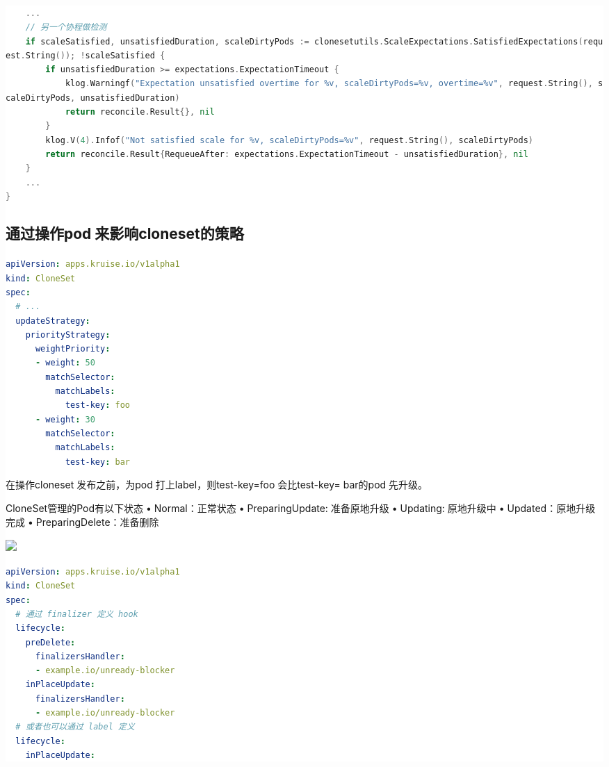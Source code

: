 ```go
    ...
    // 另一个协程做检测
    if scaleSatisfied, unsatisfiedDuration, scaleDirtyPods := clonesetutils.ScaleExpectations.SatisfiedExpectations(request.String()); !scaleSatisfied {
		if unsatisfiedDuration >= expectations.ExpectationTimeout {
			klog.Warningf("Expectation unsatisfied overtime for %v, scaleDirtyPods=%v, overtime=%v", request.String(), scaleDirtyPods, unsatisfiedDuration)
			return reconcile.Result{}, nil
		}
		klog.V(4).Infof("Not satisfied scale for %v, scaleDirtyPods=%v", request.String(), scaleDirtyPods)
		return reconcile.Result{RequeueAfter: expectations.ExpectationTimeout - unsatisfiedDuration}, nil
	}
    ...   
}
```

## 通过操作pod 来影响cloneset的策略


```yaml
apiVersion: apps.kruise.io/v1alpha1
kind: CloneSet
spec:
  # ...
  updateStrategy:
    priorityStrategy:
      weightPriority:
      - weight: 50
        matchSelector:
          matchLabels:
            test-key: foo
      - weight: 30
        matchSelector:
          matchLabels:
            test-key: bar
```

在操作cloneset 发布之前，为pod 打上label，则test-key=foo 会比test-key= bar的pod 先升级。

CloneSet管理的Pod有以下状态
• Normal：正常状态
• PreparingUpdate: 准备原地升级
• Updating: 原地升级中
• Updated：原地升级完成
• PreparingDelete：准备删除

![](/public/upload/kubernetes/cloneset_lifecycle.png)

```yaml
apiVersion: apps.kruise.io/v1alpha1
kind: CloneSet
spec:
  # 通过 finalizer 定义 hook
  lifecycle:
    preDelete:
      finalizersHandler:
      - example.io/unready-blocker
    inPlaceUpdate:
      finalizersHandler:
      - example.io/unready-blocker
  # 或者也可以通过 label 定义
  lifecycle:
    inPlaceUpdate:
```